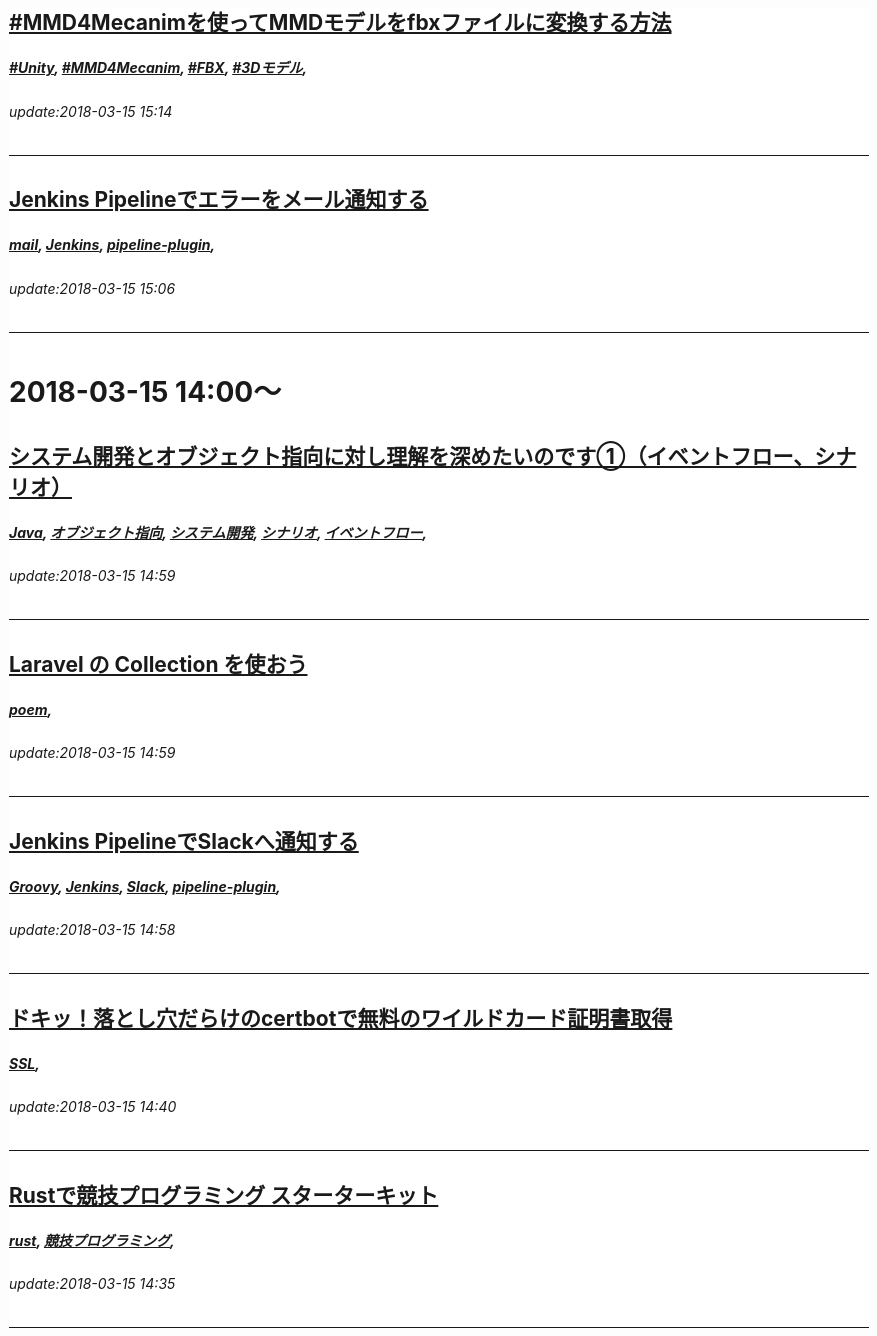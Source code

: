 ## [#MMD4Mecanimを使ってMMDモデルをfbxファイルに変換する方法](https://qiita.com/ngron/items/cdd3248c7ff96a1bc5b0)
##### [#Unity](https://qiita.com/tags/#Unity), [#MMD4Mecanim](https://qiita.com/tags/#MMD4Mecanim), [#FBX](https://qiita.com/tags/#FBX), [#3Dモデル](https://qiita.com/tags/#3Dモデル), 
###### update:2018-03-15 15:14
---
## [Jenkins Pipelineでエラーをメール通知する](https://qiita.com/reflet/items/ee44dfe1543b8bbb1442)
##### [mail](https://qiita.com/tags/mail), [Jenkins](https://qiita.com/tags/Jenkins), [pipeline-plugin](https://qiita.com/tags/pipeline-plugin), 
###### update:2018-03-15 15:06
---




# 2018-03-15 14:00～
## [システム開発とオブジェクト指向に対し理解を深めたいのです①（イベントフロー、シナリオ）](https://qiita.com/k73i55no5/items/a24be10810f059da2afa)
##### [Java](https://qiita.com/tags/Java), [オブジェクト指向](https://qiita.com/tags/オブジェクト指向), [システム開発](https://qiita.com/tags/システム開発), [シナリオ](https://qiita.com/tags/シナリオ), [イベントフロー](https://qiita.com/tags/イベントフロー), 
###### update:2018-03-15 14:59
---
## [Laravel の Collection を使おう](https://qiita.com/mikakane/items/76ae73990bf1ece9e7ae)
##### [poem](https://qiita.com/tags/poem), 
###### update:2018-03-15 14:59
---
## [Jenkins PipelineでSlackへ通知する](https://qiita.com/reflet/items/caa82853e7d1b1045613)
##### [Groovy](https://qiita.com/tags/Groovy), [Jenkins](https://qiita.com/tags/Jenkins), [Slack](https://qiita.com/tags/Slack), [pipeline-plugin](https://qiita.com/tags/pipeline-plugin), 
###### update:2018-03-15 14:58
---
## [ドキッ！落とし穴だらけのcertbotで無料のワイルドカード証明書取得](https://qiita.com/supertaihei02/items/fe2e0e480f2b47f27d18)
##### [SSL](https://qiita.com/tags/SSL), 
###### update:2018-03-15 14:40
---
## [Rustで競技プログラミング スターターキット](https://qiita.com/hatoo@github/items/fa14ad36a1b568d14f3e)
##### [rust](https://qiita.com/tags/rust), [競技プログラミング](https://qiita.com/tags/競技プログラミング), 
###### update:2018-03-15 14:35
---
